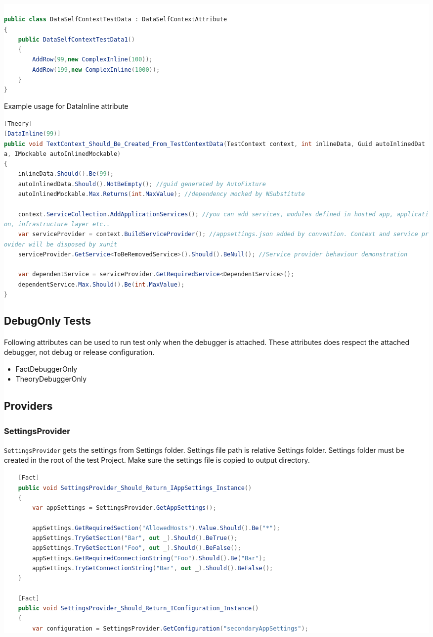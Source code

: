 ```csharp

public class DataSelfContextTestData : DataSelfContextAttribute
{
    public DataSelfContextTestData1()
    {
        AddRow(99,new ComplexInline(100));
        AddRow(199,new ComplexInline(1000));
    }
}
```

Example usage for DataInline attribute
```csharp
[Theory]
[DataInline(99)]
public void TextContext_Should_Be_Created_From_TestContextData(TestContext context, int inlineData, Guid autoInlinedData, IMockable autoInlinedMockable)
{
    inlineData.Should().Be(99);
    autoInlinedData.Should().NotBeEmpty(); //guid generated by AutoFixture
    autoInlinedMockable.Max.Returns(int.MaxValue); //dependency mocked by NSubstitute

    context.ServiceCollection.AddApplicationServices(); //you can add services, modules defined in hosted app, application, infrastructure layer etc..
    var serviceProvider = context.BuildServiceProvider(); //appsettings.json added by convention. Context and service provider will be disposed by xunit
    serviceProvider.GetService<ToBeRemovedService>().Should().BeNull(); //Service provider behaviour demonstration

    var dependentService = serviceProvider.GetRequiredService<DependentService>();
    dependentService.Max.Should().Be(int.MaxValue);
}
```

## DebugOnly Tests
Following attributes can be used to run test only when the debugger is attached. These attributes does respect the attached debugger, not debug or release configuration.
* FactDebuggerOnly
* TheoryDebuggerOnly

## Providers
### SettingsProvider
`SettingsProvider` gets the settings from Settings folder. Settings file path is relative Settings folder. Settings folder must be created in the root of the test Project. Make sure the settings file is copied to output directory.
```csharp
    [Fact]
    public void SettingsProvider_Should_Return_IAppSettings_Instance()
    {
        var appSettings = SettingsProvider.GetAppSettings();

        appSettings.GetRequiredSection("AllowedHosts").Value.Should().Be("*");
        appSettings.TryGetSection("Bar", out _).Should().BeTrue();
        appSettings.TryGetSection("Foo", out _).Should().BeFalse();
        appSettings.GetRequiredConnectionString("Foo").Should().Be("Bar");
        appSettings.TryGetConnectionString("Bar", out _).Should().BeFalse();
    }

    [Fact]
    public void SettingsProvider_Should_Return_IConfiguration_Instance()
    {
        var configuration = SettingsProvider.GetConfiguration("secondaryAppSettings");
```